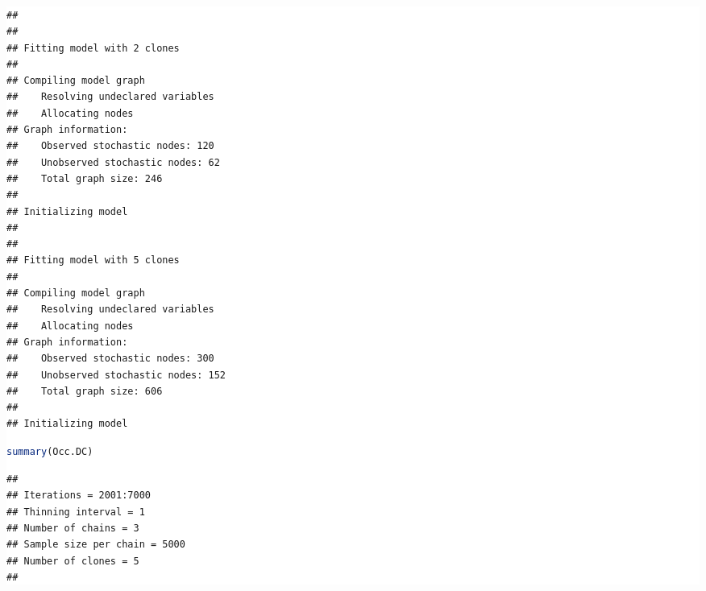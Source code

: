     ## 
    ## 
    ## Fitting model with 2 clones 
    ## 
    ## Compiling model graph
    ##    Resolving undeclared variables
    ##    Allocating nodes
    ## Graph information:
    ##    Observed stochastic nodes: 120
    ##    Unobserved stochastic nodes: 62
    ##    Total graph size: 246
    ## 
    ## Initializing model
    ## 
    ## 
    ## Fitting model with 5 clones 
    ## 
    ## Compiling model graph
    ##    Resolving undeclared variables
    ##    Allocating nodes
    ## Graph information:
    ##    Observed stochastic nodes: 300
    ##    Unobserved stochastic nodes: 152
    ##    Total graph size: 606
    ## 
    ## Initializing model

``` r
summary(Occ.DC)
```

    ## 
    ## Iterations = 2001:7000
    ## Thinning interval = 1 
    ## Number of chains = 3 
    ## Sample size per chain = 5000 
    ## Number of clones = 5
    ## 